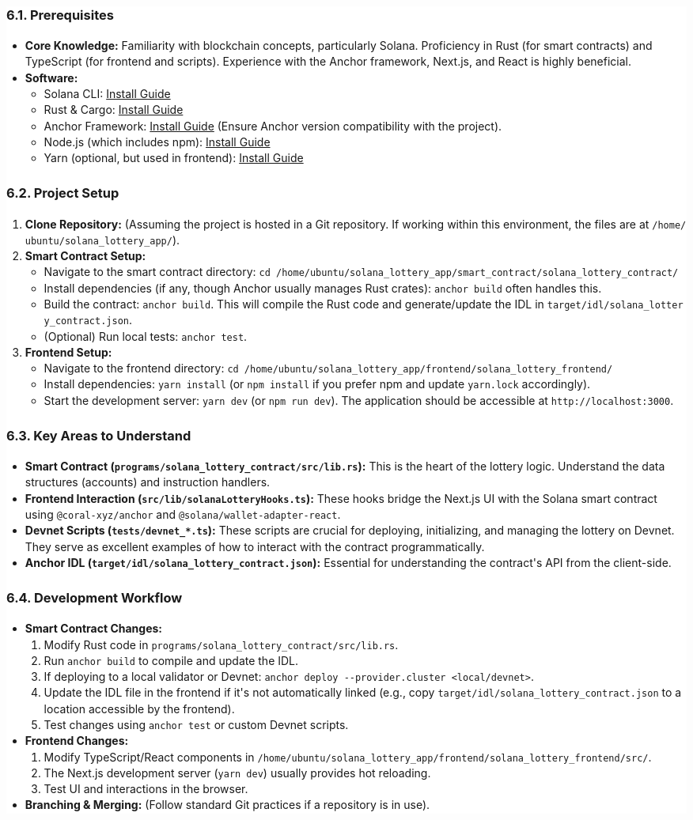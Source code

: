 ### 6.1. Prerequisites
*   **Core Knowledge:** Familiarity with blockchain concepts, particularly Solana. Proficiency in Rust (for smart contracts) and TypeScript (for frontend and scripts). Experience with the Anchor framework, Next.js, and React is highly beneficial.
*   **Software:**
    *   Solana CLI: [Install Guide](https://docs.solana.com/cli/install-solana-cli-tools)
    *   Rust & Cargo: [Install Guide](https://www.rust-lang.org/tools/install)
    *   Anchor Framework: [Install Guide](https://www.anchor-lang.com/docs/installation) (Ensure Anchor version compatibility with the project).
    *   Node.js (which includes npm): [Install Guide](https://nodejs.org/en/download/)
    *   Yarn (optional, but used in frontend): [Install Guide](https://classic.yarnpkg.com/en/docs/install)

### 6.2. Project Setup
1.  **Clone Repository:** (Assuming the project is hosted in a Git repository. If working within this environment, the files are at `/home/ubuntu/solana_lottery_app/`).
2.  **Smart Contract Setup:**
    *   Navigate to the smart contract directory: `cd /home/ubuntu/solana_lottery_app/smart_contract/solana_lottery_contract/`
    *   Install dependencies (if any, though Anchor usually manages Rust crates): `anchor build` often handles this.
    *   Build the contract: `anchor build`. This will compile the Rust code and generate/update the IDL in `target/idl/solana_lottery_contract.json`.
    *   (Optional) Run local tests: `anchor test`.
3.  **Frontend Setup:**
    *   Navigate to the frontend directory: `cd /home/ubuntu/solana_lottery_app/frontend/solana_lottery_frontend/`
    *   Install dependencies: `yarn install` (or `npm install` if you prefer npm and update `yarn.lock` accordingly).
    *   Start the development server: `yarn dev` (or `npm run dev`). The application should be accessible at `http://localhost:3000`.

### 6.3. Key Areas to Understand
*   **Smart Contract (`programs/solana_lottery_contract/src/lib.rs`):** This is the heart of the lottery logic. Understand the data structures (accounts) and instruction handlers.
*   **Frontend Interaction (`src/lib/solanaLotteryHooks.ts`):** These hooks bridge the Next.js UI with the Solana smart contract using `@coral-xyz/anchor` and `@solana/wallet-adapter-react`.
*   **Devnet Scripts (`tests/devnet_*.ts`):** These scripts are crucial for deploying, initializing, and managing the lottery on Devnet. They serve as excellent examples of how to interact with the contract programmatically.
*   **Anchor IDL (`target/idl/solana_lottery_contract.json`):** Essential for understanding the contract's API from the client-side.

### 6.4. Development Workflow
*   **Smart Contract Changes:**
    1.  Modify Rust code in `programs/solana_lottery_contract/src/lib.rs`.
    2.  Run `anchor build` to compile and update the IDL.
    3.  If deploying to a local validator or Devnet: `anchor deploy --provider.cluster <local/devnet>`.
    4.  Update the IDL file in the frontend if it's not automatically linked (e.g., copy `target/idl/solana_lottery_contract.json` to a location accessible by the frontend).
    5.  Test changes using `anchor test` or custom Devnet scripts.
*   **Frontend Changes:**
    1.  Modify TypeScript/React components in `/home/ubuntu/solana_lottery_app/frontend/solana_lottery_frontend/src/`.
    2.  The Next.js development server (`yarn dev`) usually provides hot reloading.
    3.  Test UI and interactions in the browser.
*   **Branching & Merging:** (Follow standard Git practices if a repository is in use).
